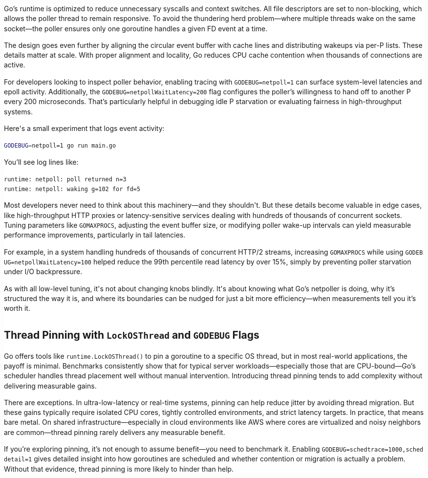 Go’s runtime is optimized to reduce unnecessary syscalls and context switches. All file descriptors are set to non-blocking, which allows the poller thread to remain responsive. To avoid the thundering herd problem—where multiple threads wake on the same socket—the poller ensures only one goroutine handles a given FD event at a time.

The design goes even further by aligning the circular event buffer with cache lines and distributing wakeups via per-P lists. These details matter at scale. With proper alignment and locality, Go reduces CPU cache contention when thousands of connections are active.

For developers looking to inspect poller behavior, enabling tracing with `GODEBUG=netpoll=1` can surface system-level latencies and epoll activity. Additionally, the `GODEBUG=netpollWaitLatency=200` flag configures the poller’s willingness to hand off to another P every 200 microseconds. That’s particularly helpful in debugging idle P starvation or evaluating fairness in high-throughput systems.

Here's a small experiment that logs event activity:

```bash
GODEBUG=netpoll=1 go run main.go
```

You’ll see log lines like:

```
runtime: netpoll: poll returned n=3
runtime: netpoll: waking g=102 for fd=5
```

Most developers never need to think about this machinery—and they shouldn't. But these details become valuable in edge cases, like high-throughput HTTP proxies or latency-sensitive services dealing with hundreds of thousands of concurrent sockets. Tuning parameters like `GOMAXPROCS`, adjusting the event buffer size, or modifying poller wake-up intervals can yield measurable performance improvements, particularly in tail latencies.

For example, in a system handling hundreds of thousands of concurrent HTTP/2 streams, increasing `GOMAXPROCS` while using `GODEBUG=netpollWaitLatency=100` helped reduce the 99th percentile read latency by over 15%, simply by preventing poller starvation under I/O backpressure.

As with all low-level tuning, it's not about changing knobs blindly. It's about knowing what Go’s netpoller is doing, why it’s structured the way it is, and where its boundaries can be nudged for just a bit more efficiency—when measurements tell you it’s worth it.

## Thread Pinning with `LockOSThread` and `GODEBUG` Flags

Go offers tools like `runtime.LockOSThread()` to pin a goroutine to a specific OS thread, but in most real-world applications, the payoff is minimal. Benchmarks consistently show that for typical server workloads—especially those that are CPU-bound—Go’s scheduler handles thread placement well without manual intervention. Introducing thread pinning tends to add complexity without delivering measurable gains.

There are exceptions. In ultra-low-latency or real-time systems, pinning can help reduce jitter by avoiding thread migration. But these gains typically require isolated CPU cores, tightly controlled environments, and strict latency targets. In practice, that means bare metal. On shared infrastructure—especially in cloud environments like AWS where cores are virtualized and noisy neighbors are common—thread pinning rarely delivers any measurable benefit.

If you’re exploring pinning, it’s not enough to assume benefit—you need to benchmark it. Enabling `GODEBUG=schedtrace=1000,scheddetail=1` gives detailed insight into how goroutines are scheduled and whether contention or migration is actually a problem. Without that evidence, thread pinning is more likely to hinder than help.
